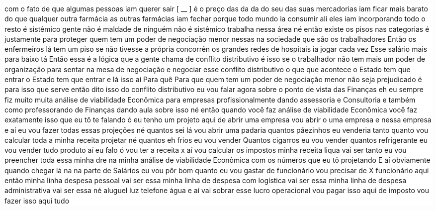 com o fato de que algumas pessoas iam
querer sair [ __ ] é o preço das da da
do seu das suas mercadorias iam ficar
mais barato do que qualquer outra
farmácia as outras farmácias iam fechar
porque todo mundo ia consumir ali eles
iam incorporando todo o
resto é sistêmico gente não é maldade de
ninguém não é sistêmico trabalha nessa
área né então existe os pisos nas
categorias é justamente para proteger
quem tem um poder de negociação menor
nessas
na sociedade que são os trabalhadores
Então os enfermeiros lá tem um piso se
não tivesse a própria concorrên os
grandes redes de hospitais ia jogar cada
vez Esse salário mais para baixo tá
Então essa é a lógica que a gente chama
de conflito distributivo é isso se o
trabalhador não tem mais um poder de
organização para sentar na mesa de
negociação e negociar esse conflito
distributivo o que que acontece o Estado
tem que entrar o Estado tem que entrar e
lá isso aí Para quê Para que quem tem um
poder de negociação menor não seja
prejudicado é para isso que serve então
dito isso do conflito distributivo eu
vou falar agora sobre o ponto de vista
das Finanças eh eu sempre fiz muito
muita análise de viabilidade Econômica
para empresas profissionalmente dando
assessoria e Consultoria e também como
professorando de Finanças dando aula
sobre isso né então quando você faz
análise de viabilidade Econômica você
faz exatamente isso que eu tô te falando
ó eu tenho um projeto aqui de abrir uma
empresa vou abrir o uma empresa e nessa
empresa e aí eu vou fazer todas essas
projeções né quantos sei lá vou abrir
uma padaria quantos pãezinhos eu
venderia tanto quanto vou calcular toda
a minha receita projetar né quantos eh
frios eu vou vender Quantos cigarros eu
vou vender quantos refrigerante eu vou
vender tudo produto aí eu falo ó vou ter
a receita x aí vou calcular os impostos
minha receita liqua vai ser tanto eu vou
preencher toda essa minha dre na minha
análise de viabilidade Econômica com os
números que eu tô projetando E aí
obviamente quando chegar lá na na parte
de Salários eu vou pôr bom quanto eu vou
gastar de funcionário vou precisar de X
funcionário aqui então minha linha
despesa pessoal vai ser essa minha linha
de despesa com logística vai ser essa
minha linha de despesa administrativa
vai ser essa né aluguel luz telefone
água e aí vai sobrar esse lucro
operacional vou pagar isso aqui de
imposto vou fazer isso aqui tudo